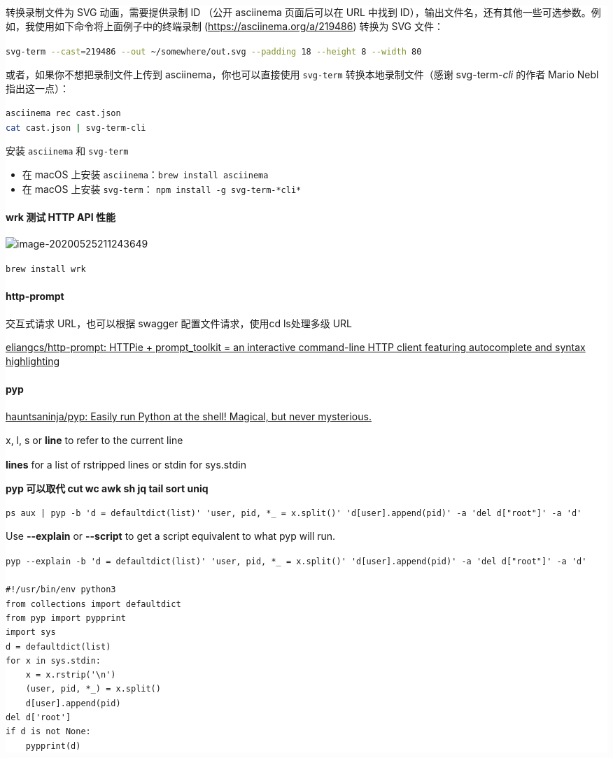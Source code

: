 转换录制文件为 SVG 动画，需要提供录制 ID （公开 asciinema 页面后可以在 URL 中找到 ID），输出文件名，还有其他一些可选参数。例如，我使用如下命令将上面例子中的终端录制 (https://asciinema.org/a/219486) 转换为 SVG 文件：

```sh
svg-term --cast=219486 --out ~/somewhere/out.svg --padding 18 --height 8 --width 80
```

或者，如果你不想把录制文件上传到 asciinema，你也可以直接使用 `svg-term` 转换本地录制文件（感谢 svg-term-*cli* 的作者 Mario Nebl 指出这一点）：

```sh
asciinema rec cast.json
cat cast.json | svg-term-cli
```

安装 `asciinema` 和 `svg-term`

- 在 macOS 上安装 `asciinema`：`brew install asciinema`
- 在 macOS 上安装 `svg-term`： `npm install -g svg-term-*cli*`



#### wrk 测试 HTTP API 性能



![image-20200525211243649](https://i.loli.net/2020/06/02/DF9s5ZuV6Szpf7g.png)

```shell
brew install wrk
```



#### http-prompt

交互式请求 URL，也可以根据 swagger 配置文件请求，使用cd ls处理多级 URL

[eliangcs/http-prompt: HTTPie + prompt_toolkit = an interactive command-line HTTP client featuring autocomplete and syntax highlighting](https://github.com/eliangcs/http-prompt)



#### **pyp**

[hauntsaninja/pyp: Easily run Python at the shell! Magical, but never mysterious.](https://github.com/hauntsaninja/pyp)

x, l, s or **line** to refer to the current line

**lines** for a list of rstripped lines or stdin for sys.stdin

**pyp 可以取代 cut wc awk sh jq tail sort uniq**

```shell
ps aux | pyp -b 'd = defaultdict(list)' 'user, pid, *_ = x.split()' 'd[user].append(pid)' -a 'del d["root"]' -a 'd'
```

Use **--explain** or **--script** to get a script equivalent to what pyp will run.

```shell
pyp --explain -b 'd = defaultdict(list)' 'user, pid, *_ = x.split()' 'd[user].append(pid)' -a 'del d["root"]' -a 'd'

#!/usr/bin/env python3
from collections import defaultdict
from pyp import pypprint
import sys
d = defaultdict(list)
for x in sys.stdin:
    x = x.rstrip('\n')
    (user, pid, *_) = x.split()
    d[user].append(pid)
del d['root']
if d is not None:
    pypprint(d)
```